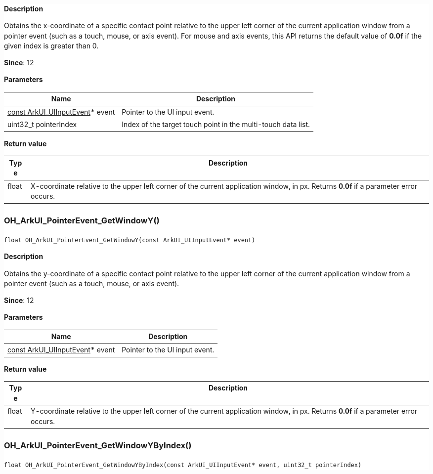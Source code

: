 **Description**


Obtains the x-coordinate of a specific contact point relative to the upper left corner of the current application window from a pointer event (such as a touch, mouse, or axis event). For mouse and axis events, this API returns the default value of **0.0f** if the given index is greater than 0.

**Since**: 12


**Parameters**

| Name| Description|
| -- | -- |
| [const ArkUI_UIInputEvent](capi-arkui-eventmodule-arkui-uiinputevent.md)* event | Pointer to the UI input event.|
| uint32_t pointerIndex | Index of the target touch point in the multi-touch data list.|

**Return value**

| Type| Description|
| -- | -- |
| float | X-coordinate relative to the upper left corner of the current application window, in px. Returns **0.0f** if a parameter error occurs.|

### OH_ArkUI_PointerEvent_GetWindowY()

```
float OH_ArkUI_PointerEvent_GetWindowY(const ArkUI_UIInputEvent* event)
```

**Description**


Obtains the y-coordinate of a specific contact point relative to the upper left corner of the current application window from a pointer event (such as a touch, mouse, or axis event).

**Since**: 12


**Parameters**

| Name| Description|
| -- | -- |
| [const ArkUI_UIInputEvent](capi-arkui-eventmodule-arkui-uiinputevent.md)* event | Pointer to the UI input event.|

**Return value**

| Type| Description|
| -- | -- |
| float | Y-coordinate relative to the upper left corner of the current application window, in px. Returns **0.0f** if a parameter error occurs.|

### OH_ArkUI_PointerEvent_GetWindowYByIndex()

```
float OH_ArkUI_PointerEvent_GetWindowYByIndex(const ArkUI_UIInputEvent* event, uint32_t pointerIndex)
```
